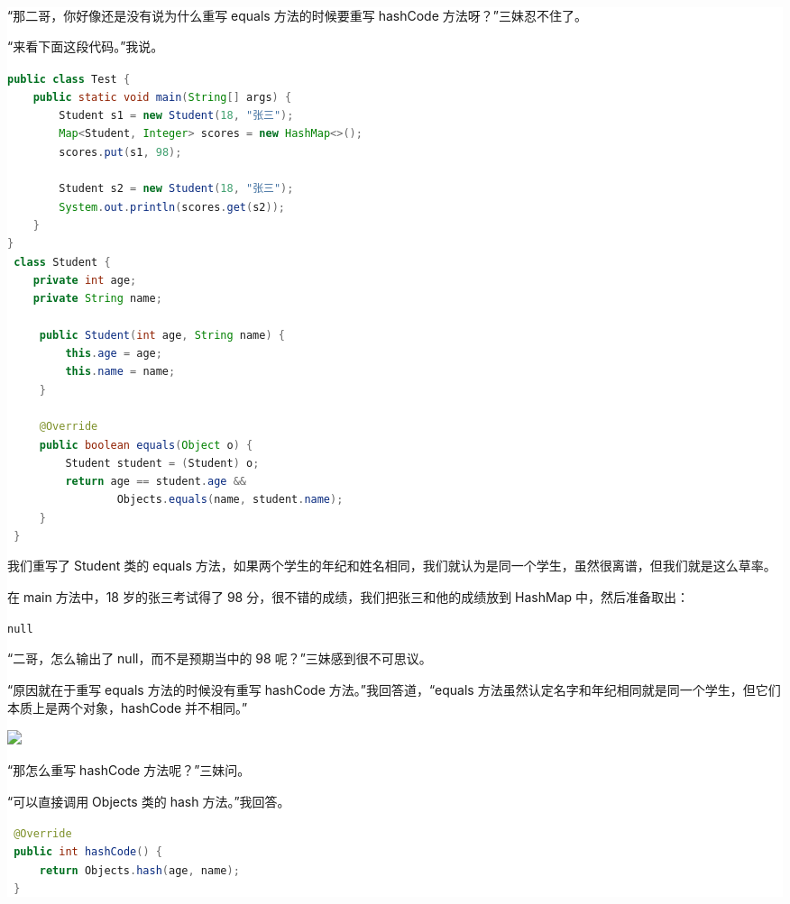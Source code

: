 “那二哥，你好像还是没有说为什么重写 equals 方法的时候要重写 hashCode 方法呀？”三妹忍不住了。

“来看下面这段代码。”我说。

```java
public class Test {
    public static void main(String[] args) {
        Student s1 = new Student(18, "张三");
        Map<Student, Integer> scores = new HashMap<>();
        scores.put(s1, 98);

        Student s2 = new Student(18, "张三");
        System.out.println(scores.get(s2));
    }
}
 class Student {
    private int age;
    private String name;

     public Student(int age, String name) {
         this.age = age;
         this.name = name;
     }

     @Override
     public boolean equals(Object o) {
         Student student = (Student) o;
         return age == student.age &&
                 Objects.equals(name, student.name);
     }
 }
```

我们重写了 Student 类的 equals 方法，如果两个学生的年纪和姓名相同，我们就认为是同一个学生，虽然很离谱，但我们就是这么草率。

在 main 方法中，18 岁的张三考试得了 98 分，很不错的成绩，我们把张三和他的成绩放到 HashMap 中，然后准备取出：

```
null
```

“二哥，怎么输出了 null，而不是预期当中的 98 呢？”三妹感到很不可思议。

“原因就在于重写 equals 方法的时候没有重写 hashCode 方法。”我回答道，“equals 方法虽然认定名字和年纪相同就是同一个学生，但它们本质上是两个对象，hashCode 并不相同。”

![](http://cdn.tobebetterjavaer.com/tobebetterjavaer/images/images/core-points/equals-hashcode-01.png)

“那怎么重写 hashCode 方法呢？”三妹问。

“可以直接调用 Objects 类的 hash 方法。”我回答。

```java
 @Override
 public int hashCode() {
     return Objects.hash(age, name);
 }
```
